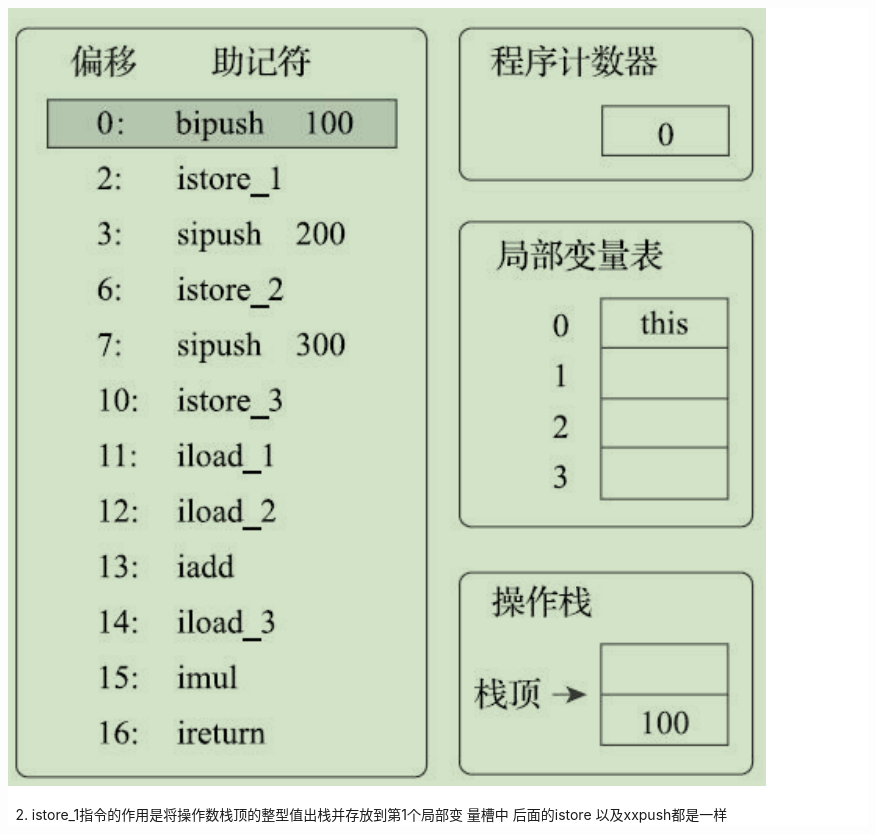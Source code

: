 ![屏幕截图 2020-10-29 153202](/assets/屏幕截图%202020-10-29%20153202.png)

2. istore_1指令的作用是将操作数栈顶的整型值出栈并存放到第1个局部变
量槽中 后面的istore 以及xxpush都是一样
